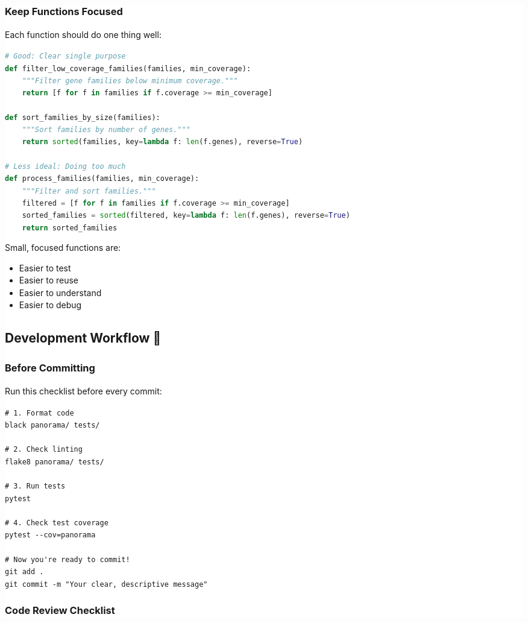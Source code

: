 ### Keep Functions Focused

Each function should do one thing well:

```python
# Good: Clear single purpose
def filter_low_coverage_families(families, min_coverage):
    """Filter gene families below minimum coverage."""
    return [f for f in families if f.coverage >= min_coverage]

def sort_families_by_size(families):
    """Sort families by number of genes."""
    return sorted(families, key=lambda f: len(f.genes), reverse=True)

# Less ideal: Doing too much
def process_families(families, min_coverage):
    """Filter and sort families."""
    filtered = [f for f in families if f.coverage >= min_coverage]
    sorted_families = sorted(filtered, key=lambda f: len(f.genes), reverse=True)
    return sorted_families
```

Small, focused functions are:
- Easier to test
- Easier to reuse
- Easier to understand
- Easier to debug

## Development Workflow 🔄

### Before Committing

Run this checklist before every commit:

```shell
# 1. Format code
black panorama/ tests/

# 2. Check linting
flake8 panorama/ tests/

# 3. Run tests
pytest

# 4. Check test coverage
pytest --cov=panorama

# Now you're ready to commit!
git add .
git commit -m "Your clear, descriptive message"
```

### Code Review Checklist

